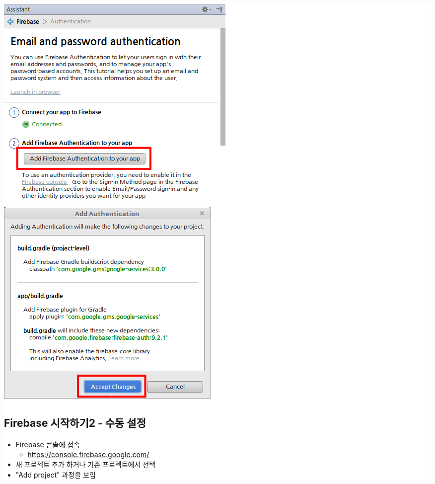 ![](images/firebaseauth.png) ![](images/firebaseauth2.png)


## Firebase 시작하기2 - 수동 설정
- Firebase 콘솔에 접속
    - https://console.firebase.google.com/
- 새 프로젝트 추가 하거나 기존 프로젝트에서 선택
- "Add project" 과정을 보임